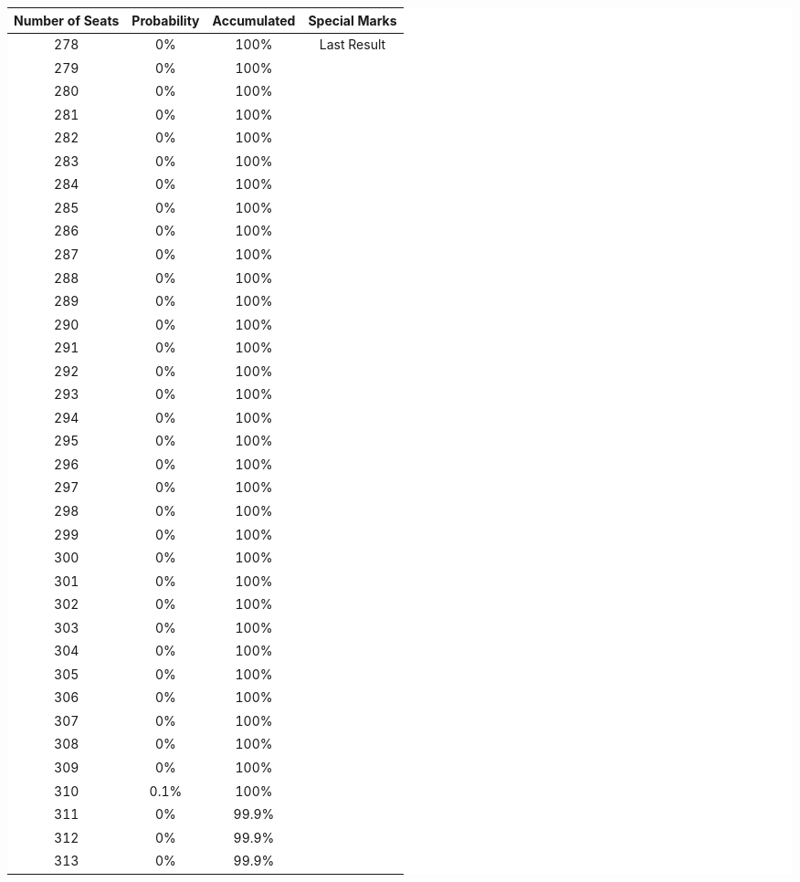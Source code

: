 | Number of Seats | Probability | Accumulated | Special Marks |
|:---------------:|:-----------:|:-----------:|:-------------:|
| 278 | 0% | 100% | Last Result |
| 279 | 0% | 100% |  |
| 280 | 0% | 100% |  |
| 281 | 0% | 100% |  |
| 282 | 0% | 100% |  |
| 283 | 0% | 100% |  |
| 284 | 0% | 100% |  |
| 285 | 0% | 100% |  |
| 286 | 0% | 100% |  |
| 287 | 0% | 100% |  |
| 288 | 0% | 100% |  |
| 289 | 0% | 100% |  |
| 290 | 0% | 100% |  |
| 291 | 0% | 100% |  |
| 292 | 0% | 100% |  |
| 293 | 0% | 100% |  |
| 294 | 0% | 100% |  |
| 295 | 0% | 100% |  |
| 296 | 0% | 100% |  |
| 297 | 0% | 100% |  |
| 298 | 0% | 100% |  |
| 299 | 0% | 100% |  |
| 300 | 0% | 100% |  |
| 301 | 0% | 100% |  |
| 302 | 0% | 100% |  |
| 303 | 0% | 100% |  |
| 304 | 0% | 100% |  |
| 305 | 0% | 100% |  |
| 306 | 0% | 100% |  |
| 307 | 0% | 100% |  |
| 308 | 0% | 100% |  |
| 309 | 0% | 100% |  |
| 310 | 0.1% | 100% |  |
| 311 | 0% | 99.9% |  |
| 312 | 0% | 99.9% |  |
| 313 | 0% | 99.9% |  |